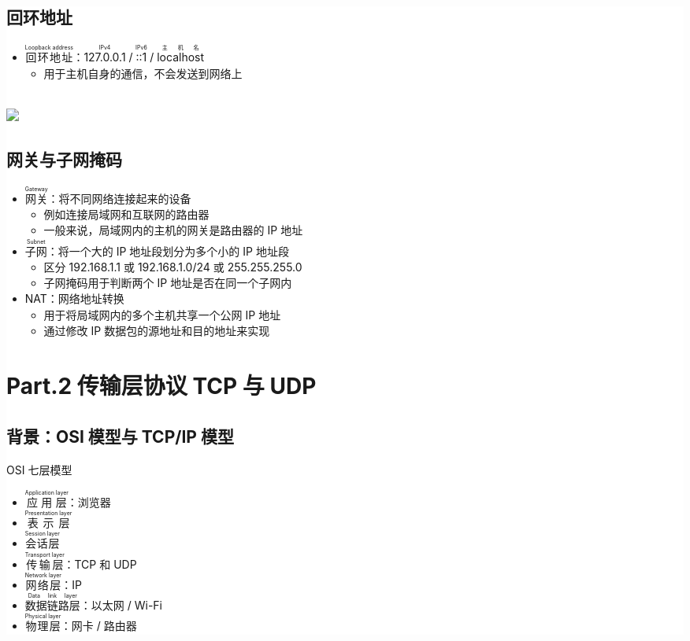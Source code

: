 

## 回环地址

- <ruby>回环地址<rp>（</rp><rt>Loopback address</rt><rp>）</rp></ruby>：<ruby>127.0.0.1<rp>（</rp><rt>IPv4</rt><rp>）</rp></ruby> / <ruby>::1<rp>（</rp><rt>IPv6</rt><rp>）</rp></ruby> / <ruby>localhost<rp>（</rp><rt>主机名</rt><rp>）</rp></ruby>
    - 用于主机自身的通信，不会发送到网络上

<br>

<div class="center">
<img src="lec6/localhost-meme.avif" width="35%" style="margin: 0 auto;">
</div>




## 网关与子网掩码

- <ruby>网关<rp>（</rp><rt>Gateway</rt><rp>）</rp></ruby>：将不同网络连接起来的设备
    - 例如连接局域网和互联网的路由器
    - 一般来说，局域网内的主机的网关是路由器的 IP 地址
- <ruby>子网<rp>（</rp><rt>Subnet</rt><rp>）</rp></ruby>：将一个大的 IP 地址段划分为多个小的 IP 地址段
    - 区分 192.168.1.1 或 192.168.1.0/24 或 255.255.255.0
    - 子网掩码用于判断两个 IP 地址是否在同一个子网内
- NAT：网络地址转换
    - 用于将局域网内的多个主机共享一个公网 IP 地址
    - 通过修改 IP 数据包的源地址和目的地址来实现




<div class="middle center">
<div style="width: 100%">

# Part.2 传输层协议 TCP 与 UDP

</div>
</div>




## 背景：OSI 模型与 TCP/IP 模型

<div class="mul-cols">
<div class="col">

OSI 七层模型
- <ruby>应用层<rp>（</rp><rt>Application layer</rt><rp>）</rp></ruby>：浏览器
- <ruby>表示层<rp>（</rp><rt>Presentation layer</rt><rp>）</rp></ruby>
- <ruby>会话层<rp>（</rp><rt>Session layer</rt><rp>）</rp></ruby>
- <ruby>传输层<rp>（</rp><rt>Transport layer</rt><rp>）</rp></ruby>：TCP 和 UDP
- <ruby>网络层<rp>（</rp><rt>Network layer</rt><rp>）</rp></ruby>：IP
- <ruby>数据链路层<rp>（</rp><rt>Data link layer</rt><rp>）</rp></ruby>：以太网 / Wi-Fi
- <ruby>物理层<rp>（</rp><rt>Physical layer</rt><rp>）</rp></ruby>：网卡 / 路由器
